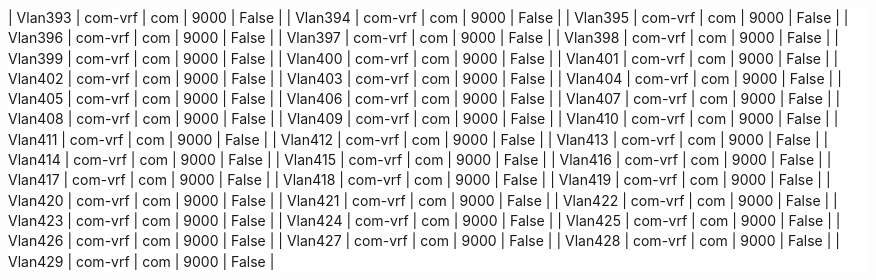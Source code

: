 | Vlan393 | com-vrf | com | 9000 | False |
| Vlan394 | com-vrf | com | 9000 | False |
| Vlan395 | com-vrf | com | 9000 | False |
| Vlan396 | com-vrf | com | 9000 | False |
| Vlan397 | com-vrf | com | 9000 | False |
| Vlan398 | com-vrf | com | 9000 | False |
| Vlan399 | com-vrf | com | 9000 | False |
| Vlan400 | com-vrf | com | 9000 | False |
| Vlan401 | com-vrf | com | 9000 | False |
| Vlan402 | com-vrf | com | 9000 | False |
| Vlan403 | com-vrf | com | 9000 | False |
| Vlan404 | com-vrf | com | 9000 | False |
| Vlan405 | com-vrf | com | 9000 | False |
| Vlan406 | com-vrf | com | 9000 | False |
| Vlan407 | com-vrf | com | 9000 | False |
| Vlan408 | com-vrf | com | 9000 | False |
| Vlan409 | com-vrf | com | 9000 | False |
| Vlan410 | com-vrf | com | 9000 | False |
| Vlan411 | com-vrf | com | 9000 | False |
| Vlan412 | com-vrf | com | 9000 | False |
| Vlan413 | com-vrf | com | 9000 | False |
| Vlan414 | com-vrf | com | 9000 | False |
| Vlan415 | com-vrf | com | 9000 | False |
| Vlan416 | com-vrf | com | 9000 | False |
| Vlan417 | com-vrf | com | 9000 | False |
| Vlan418 | com-vrf | com | 9000 | False |
| Vlan419 | com-vrf | com | 9000 | False |
| Vlan420 | com-vrf | com | 9000 | False |
| Vlan421 | com-vrf | com | 9000 | False |
| Vlan422 | com-vrf | com | 9000 | False |
| Vlan423 | com-vrf | com | 9000 | False |
| Vlan424 | com-vrf | com | 9000 | False |
| Vlan425 | com-vrf | com | 9000 | False |
| Vlan426 | com-vrf | com | 9000 | False |
| Vlan427 | com-vrf | com | 9000 | False |
| Vlan428 | com-vrf | com | 9000 | False |
| Vlan429 | com-vrf | com | 9000 | False |